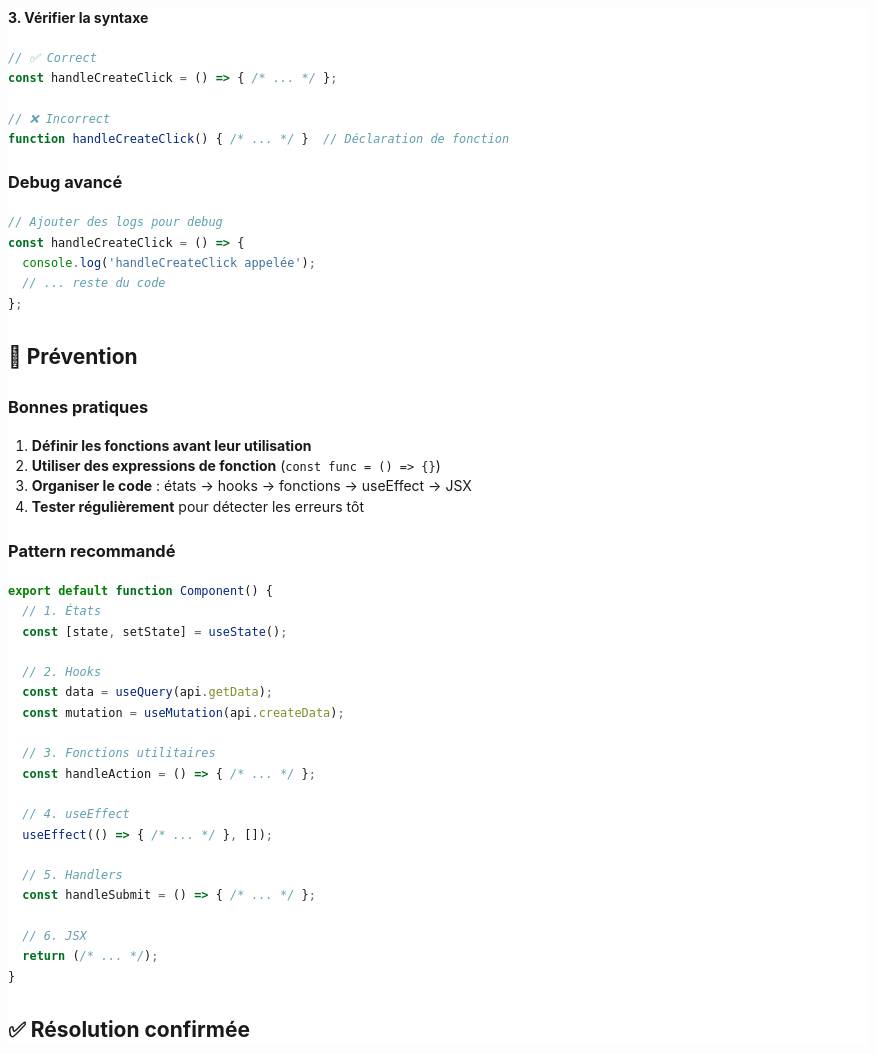 #### **3. Vérifier la syntaxe**
```typescript
// ✅ Correct
const handleCreateClick = () => { /* ... */ };

// ❌ Incorrect
function handleCreateClick() { /* ... */ }  // Déclaration de fonction
```

### **Debug avancé**
```typescript
// Ajouter des logs pour debug
const handleCreateClick = () => {
  console.log('handleCreateClick appelée');
  // ... reste du code
};
```

## 🚀 Prévention

### **Bonnes pratiques**
1. **Définir les fonctions avant leur utilisation**
2. **Utiliser des expressions de fonction** (`const func = () => {}`)
3. **Organiser le code** : états → hooks → fonctions → useEffect → JSX
4. **Tester régulièrement** pour détecter les erreurs tôt

### **Pattern recommandé**
```typescript
export default function Component() {
  // 1. États
  const [state, setState] = useState();
  
  // 2. Hooks
  const data = useQuery(api.getData);
  const mutation = useMutation(api.createData);
  
  // 3. Fonctions utilitaires
  const handleAction = () => { /* ... */ };
  
  // 4. useEffect
  useEffect(() => { /* ... */ }, []);
  
  // 5. Handlers
  const handleSubmit = () => { /* ... */ };
  
  // 6. JSX
  return (/* ... */);
}
```

## ✅ Résolution confirmée
